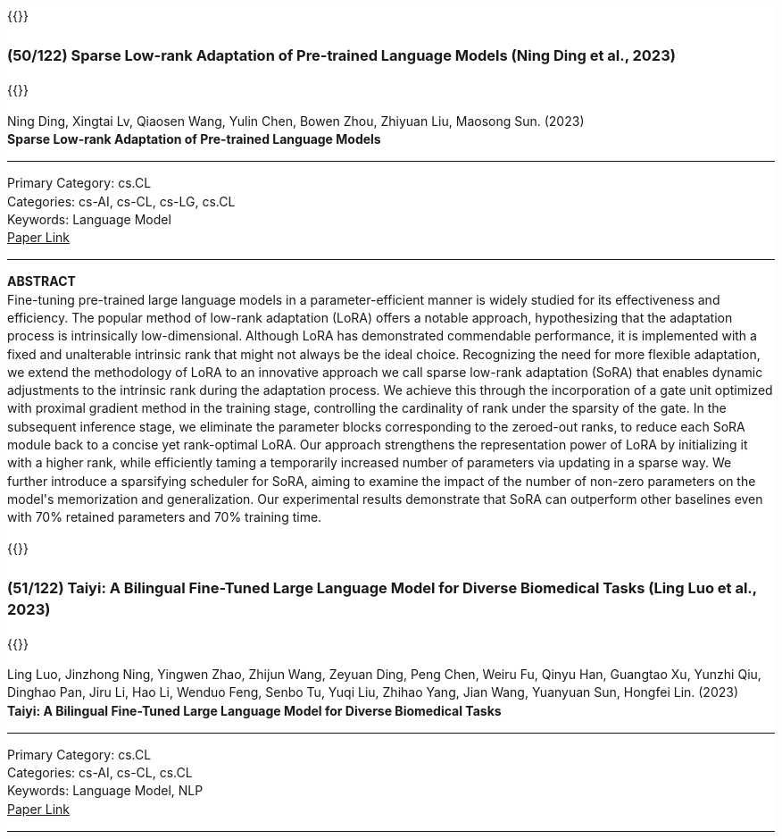 {{</citation>}}


### (50/122) Sparse Low-rank Adaptation of Pre-trained Language Models (Ning Ding et al., 2023)

{{<citation>}}

Ning Ding, Xingtai Lv, Qiaosen Wang, Yulin Chen, Bowen Zhou, Zhiyuan Liu, Maosong Sun. (2023)  
**Sparse Low-rank Adaptation of Pre-trained Language Models**  

---
Primary Category: cs.CL  
Categories: cs-AI, cs-CL, cs-LG, cs.CL  
Keywords: Language Model  
[Paper Link](http://arxiv.org/abs/2311.11696v1)  

---


**ABSTRACT**  
Fine-tuning pre-trained large language models in a parameter-efficient manner is widely studied for its effectiveness and efficiency. The popular method of low-rank adaptation (LoRA) offers a notable approach, hypothesizing that the adaptation process is intrinsically low-dimensional. Although LoRA has demonstrated commendable performance, it is implemented with a fixed and unalterable intrinsic rank that might not always be the ideal choice. Recognizing the need for more flexible adaptation, we extend the methodology of LoRA to an innovative approach we call sparse low-rank adaptation (SoRA) that enables dynamic adjustments to the intrinsic rank during the adaptation process. We achieve this through the incorporation of a gate unit optimized with proximal gradient method in the training stage, controlling the cardinality of rank under the sparsity of the gate. In the subsequent inference stage, we eliminate the parameter blocks corresponding to the zeroed-out ranks, to reduce each SoRA module back to a concise yet rank-optimal LoRA. Our approach strengthens the representation power of LoRA by initializing it with a higher rank, while efficiently taming a temporarily increased number of parameters via updating in a sparse way. We further introduce a sparsifying scheduler for SoRA, aiming to examine the impact of the number of non-zero parameters on the model's memorization and generalization. Our experimental results demonstrate that SoRA can outperform other baselines even with 70% retained parameters and 70% training time.

{{</citation>}}


### (51/122) Taiyi: A Bilingual Fine-Tuned Large Language Model for Diverse Biomedical Tasks (Ling Luo et al., 2023)

{{<citation>}}

Ling Luo, Jinzhong Ning, Yingwen Zhao, Zhijun Wang, Zeyuan Ding, Peng Chen, Weiru Fu, Qinyu Han, Guangtao Xu, Yunzhi Qiu, Dinghao Pan, Jiru Li, Hao Li, Wenduo Feng, Senbo Tu, Yuqi Liu, Zhihao Yang, Jian Wang, Yuanyuan Sun, Hongfei Lin. (2023)  
**Taiyi: A Bilingual Fine-Tuned Large Language Model for Diverse Biomedical Tasks**  

---
Primary Category: cs.CL  
Categories: cs-AI, cs-CL, cs.CL  
Keywords: Language Model, NLP  
[Paper Link](http://arxiv.org/abs/2311.11608v1)  

---